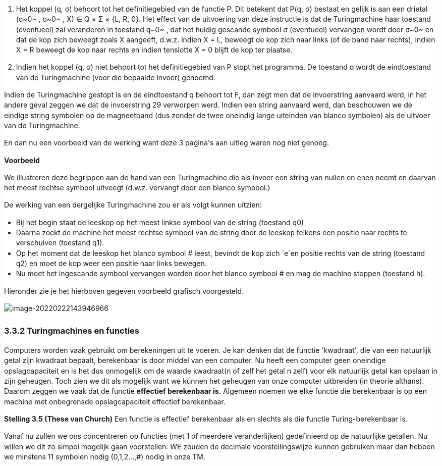 1. Het koppel (q, σ) behoort tot het definitiegebied van de functie P. Dit betekent dat P(q, σ) bestaat en gelijk is aan een drietal (q~0~ , σ~0~ , X) ∈ Q × Σ × {L, R, 0}. Het effect van de uitvoering van deze instructie is dat de Turingmachine haar toestand (eventueel) zal veranderen in toestand q~0~ , dat het huidig gescande symbool σ (eventueel) vervangen wordt door σ~0~ en dat de kop zich beweegt zoals X aangeeft, d.w.z. indien X = L, beweegt de kop zich naar links (of de band naar rechts), indien X = R beweegt de kop naar rechts en indien tenslotte X = 0 blijft de kop ter plaatse. 

2. Indien het koppel (q, σ) niet behoort tot het definitiegebied van P stopt het programma. De toestand q wordt de eindtoestand van de Turingmachine (voor die bepaalde invoer) genoemd. 

   

Indien de Turingmachine gestopt is en de eindtoestand q behoort tot F, dan zegt men dat de invoerstring aanvaard werd, in het andere geval zeggen we dat de invoerstring 29 verworpen werd. Indien een string aanvaard werd, dan beschouwen we de eindige string symbolen op de magneetband (dus zonder de twee oneindig lange uiteinden van blanco symbolen) als de uitvoer van de Turingmachine.

En dan nu een voorbeeld van de werking want deze 3 pagina's aan uitleg waren nog niet genoeg.

**Voorbeeld**

We illustreren deze begrippen aan de hand van een Turingmachine die als invoer een string van nullen en enen neemt en daarvan het meest rechtse symbool uitveegt (d.w.z. vervangt door een blanco symbool.)

De werking van een dergelijke Turingmachine zou er als volgt kunnen uitzien: 

- Bij het begin staat de leeskop op het meest linkse symbool van de string (toestand q0) 
- Daarna zoekt de machine het meest rechtse symbool van de string door de leeskop telkens een positie naar rechts te verschuiven (toestand q1). 
- Op het moment dat de leeskop het blanco symbool # leest, bevindt de kop zich ´e´en positie rechts van de string (toestand q2) en moet de kop weer een positie naar links bewegen. 
- Nu moet het ingescande symbool vervangen worden door het blanco symbool # en mag de machine stoppen (toestand h).

Hieronder zie je het hierboven gegeven voorbeeld grafisch voorgesteld.

![image-20220222143946966](C:\Users\timva\AppData\Roaming\Typora\typora-user-images\image-20220222143946966.png)

### 3.3.2 Turingmachines en functies

Computers worden vaak gebruikt om berekeningen uit te voeren. Je kan denken dat de functie 'kwadraat', die van een natuurlijk getal zijn kwadraat bepaalt, berekenbaar is door middel van een computer. Nu heeft een computer geen oneindige opslagcapaciteit en is het dus onmogelijk om de waarde kwadraat(n of zelf het getal n zelf) voor elk natuurlijk getal kan opslaan in zijn geheugen. Toch zien we dit als mogelijk want we kunnen het geheugen van onze computer uitbreiden (in theorie althans). Daarom zeggen we vaak dat de functie **effectief berekenbaar is.** Algemeen noemen we elke functie die berekenbaar is op een machine met onbegrensde opslagcapaciteit effectief berekenbaar.

**Stelling 3.5 (These van Church)** Een functie is effectief berekenbaar als en slechts als die functie Turing-berekenbaar is.

Vanaf nu zullen we ons concentreren op functies (met 1 of meerdere veranderlijken) gedefinieerd op de natuurlijke getallen. Nu willen we dit zo simpel mogelijk gaan voorstellen. WE zouden de decimale voorstellingswijze kunnen gebruiken maar dan hebben we minstens 11 symbolen nodig (0,1,2...,#) nodig in onze TM. 
